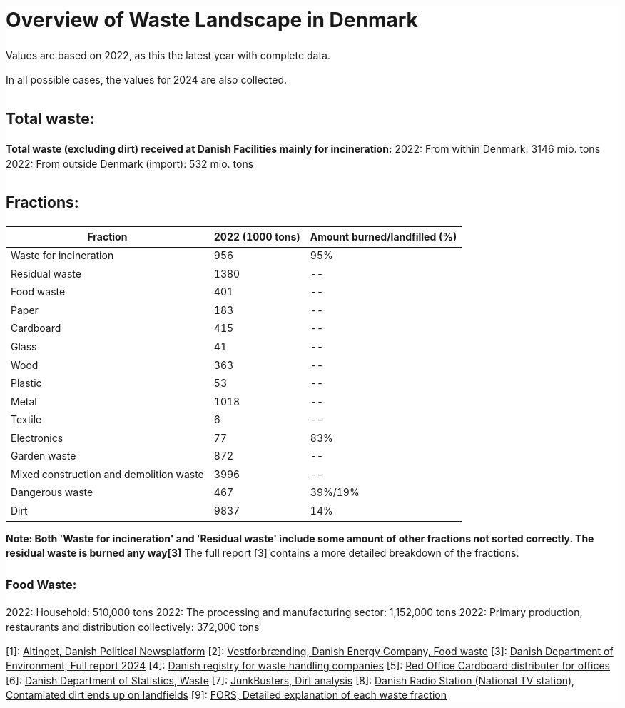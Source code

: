 # Overview of Waste Landscape in Denmark

Values are based on 2022, as this the latest year with complete data.

In all possible cases, the values for 2024 are also collected.

## Total waste:

**Total waste (excluding dirt) received at Danish Facilities mainly for incineration:**
2022: From within Denmark: 3146 mio. tons
2022: From outside Denmark (import): 532 mio. tons

## Fractions:

| Fraction | 2022 (1000 tons) | Amount burned/landfilled (%) |
|----------|------------------|----------------------------|
| Waste for incineration | 956 | 95% |
| Residual waste | 1380 | -- |
| Food waste | 401 | -- |
| Paper | 183 | -- |
| Cardboard | 415 | -- |
| Glass | 41 | -- |
| Wood | 363 | -- |
| Plastic | 53 | -- |
| Metal | 1018 | -- |
| Textile | 6 | -- |
| Electronics | 77 | 83% |
| Garden waste | 872 | -- |
| Mixed construction and demolition waste | 3996 | -- |
| Dangerous waste | 467 | 39%/19% |
| Dirt | 9837 | 14% |

**Note: Both 'Waste for incineration' and 'Residual waste' include some amount of other fractions not sorted correctly. The residual waste is burned any way[3]**
The full report [3] contains a more detailed breakdown of the fractions.


### Food Waste:
2022: Household: 510,000 tons
2022: The processing and manufacturing sector: 1,152,000 tons
2022: Primary production, restaurants and distribution collectively: 372,000 tons


[1]: [Altinget, Danish Political Newsplatform](https://www.altinget.dk/hovedstaden/artikel/koebenhavnerne-sorterer-affald-som-aldrig-foer-alligevel-er-genanvendelsen-kun-steget-faa-procent)
[2]: [Vestforbrænding, Danish Energy Company, Food waste](https://vestfor.dk/bliv-klogere/viden/madaffald)
[3]: [Danish Department of Environment, Full report 2024](https://www2.mst.dk/Udgiv/publikationer/2024/11/978-87-7038-665-4.pdf)
[4]: [Danish registry for waste handling companies](https://ens.dk/forsyning-og-forbrug/affaldsregistret)
[5]: [Red Office Cardboard distributer for offices](https://konpap.dk/hvordan-genanvendes-papir)
[6]: [Danish Department of Statistics, Waste](https://www.statistikbanken.dk/affald)
[7]: [JunkBusters, Dirt analysis](https://www.junkbusters.dk/affaldstyper/jord/)
[8]: [Danish Radio Station (National TV station), Contamiated dirt ends up on landfields](https://www.dr.dk/nyheder/indland/aegtepars-udsigt-forsvandt-da-transportgigant-dumpede-450000-tons-jord-paa-naboens)
[9]: [FORS, Detailed explanation of each waste fraction](https://www.fors.dk/affald/afhentning-af-affald/hvad-sker-der-med-affaldet/)